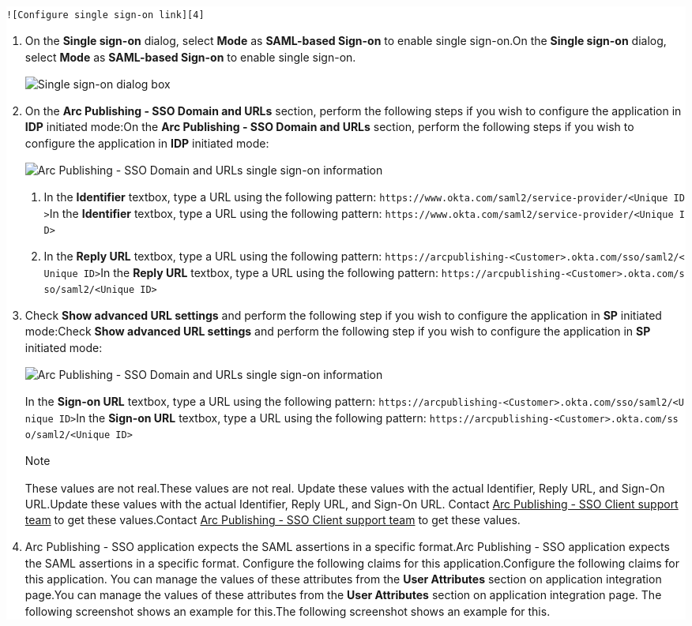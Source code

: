     ![Configure single sign-on link][4]

1. <span data-ttu-id="7b659-150">On the **Single sign-on** dialog, select **Mode** as **SAML-based Sign-on** to enable single sign-on.</span><span class="sxs-lookup"><span data-stu-id="7b659-150">On the **Single sign-on** dialog, select **Mode** as **SAML-based Sign-on** to enable single sign-on.</span></span>
 
    ![Single sign-on dialog box](./media/arc-tutorial/tutorial_arc_samlbase.png)

1. <span data-ttu-id="7b659-152">On the **Arc Publishing - SSO Domain and URLs** section, perform the following steps if you wish to configure the application in **IDP** initiated mode:</span><span class="sxs-lookup"><span data-stu-id="7b659-152">On the **Arc Publishing - SSO Domain and URLs** section, perform the following steps if you wish to configure the application in **IDP** initiated mode:</span></span>

    ![Arc Publishing - SSO Domain and URLs single sign-on information](./media/arc-tutorial/tutorial_arc_url.png)

    1. <span data-ttu-id="7b659-154">In the **Identifier** textbox, type a URL using the following pattern: `https://www.okta.com/saml2/service-provider/<Unique ID>`</span><span class="sxs-lookup"><span data-stu-id="7b659-154">In the **Identifier** textbox, type a URL using the following pattern: `https://www.okta.com/saml2/service-provider/<Unique ID>`</span></span>

    1. <span data-ttu-id="7b659-155">In the **Reply URL** textbox, type a URL using the following pattern: `https://arcpublishing-<Customer>.okta.com/sso/saml2/<Unique ID>`</span><span class="sxs-lookup"><span data-stu-id="7b659-155">In the **Reply URL** textbox, type a URL using the following pattern: `https://arcpublishing-<Customer>.okta.com/sso/saml2/<Unique ID>`</span></span>

1. <span data-ttu-id="7b659-156">Check **Show advanced URL settings** and perform the following step if you wish to configure the application in **SP** initiated mode:</span><span class="sxs-lookup"><span data-stu-id="7b659-156">Check **Show advanced URL settings** and perform the following step if you wish to configure the application in **SP** initiated mode:</span></span>

    ![Arc Publishing - SSO Domain and URLs single sign-on information](./media/arc-tutorial/tutorial_arc_url1.png)

    <span data-ttu-id="7b659-158">In the **Sign-on URL** textbox, type a URL using the following pattern: `https://arcpublishing-<Customer>.okta.com/sso/saml2/<Unique ID>`</span><span class="sxs-lookup"><span data-stu-id="7b659-158">In the **Sign-on URL** textbox, type a URL using the following pattern: `https://arcpublishing-<Customer>.okta.com/sso/saml2/<Unique ID>`</span></span>
     
    > [!NOTE] 
    > <span data-ttu-id="7b659-159">These values are not real.</span><span class="sxs-lookup"><span data-stu-id="7b659-159">These values are not real.</span></span> <span data-ttu-id="7b659-160">Update these values with the actual Identifier, Reply URL, and Sign-On URL.</span><span class="sxs-lookup"><span data-stu-id="7b659-160">Update these values with the actual Identifier, Reply URL, and Sign-On URL.</span></span> <span data-ttu-id="7b659-161">Contact [Arc Publishing - SSO Client support team](mailto:inf@washpost.com) to get these values.</span><span class="sxs-lookup"><span data-stu-id="7b659-161">Contact [Arc Publishing - SSO Client support team](mailto:inf@washpost.com) to get these values.</span></span> 

1. <span data-ttu-id="7b659-162">Arc Publishing - SSO application expects the SAML assertions in a specific format.</span><span class="sxs-lookup"><span data-stu-id="7b659-162">Arc Publishing - SSO application expects the SAML assertions in a specific format.</span></span> <span data-ttu-id="7b659-163">Configure the following claims for this application.</span><span class="sxs-lookup"><span data-stu-id="7b659-163">Configure the following claims for this application.</span></span> <span data-ttu-id="7b659-164">You can manage the values of these attributes from the **User Attributes** section on application integration page.</span><span class="sxs-lookup"><span data-stu-id="7b659-164">You can manage the values of these attributes from the **User Attributes** section on application integration page.</span></span> <span data-ttu-id="7b659-165">The following screenshot shows an example for this.</span><span class="sxs-lookup"><span data-stu-id="7b659-165">The following screenshot shows an example for this.</span></span>
    

[1]: ./media/arc-tutorial/tutorial_general_01.png
[2]: ./media/arc-tutorial/tutorial_general_02.png
[3]: ./media/arc-tutorial/tutorial_general_03.png
[4]: ./media/arc-tutorial/tutorial_general_04.png
[100]: ./media/arc-tutorial/tutorial_general_100.png
[200]: ./media/arc-tutorial/tutorial_general_200.png
[201]: ./media/arc-tutorial/tutorial_general_201.png
[202]: ./media/arc-tutorial/tutorial_general_202.png
[203]: ./media/arc-tutorial/tutorial_general_203.png